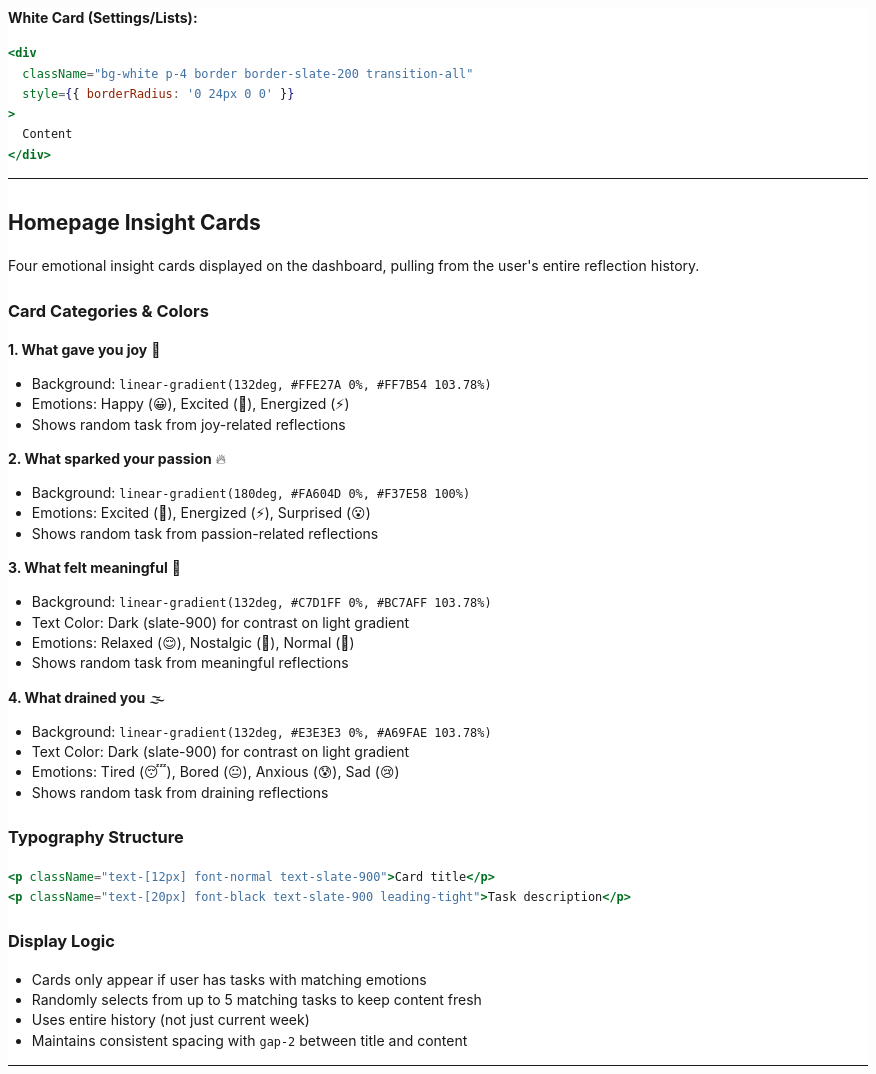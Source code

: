 **White Card (Settings/Lists):**
```jsx
<div 
  className="bg-white p-4 border border-slate-200 transition-all" 
  style={{ borderRadius: '0 24px 0 0' }}
>
  Content
</div>
```

---

## Homepage Insight Cards

Four emotional insight cards displayed on the dashboard, pulling from the user's entire reflection history.

### **Card Categories & Colors**

**1. What gave you joy** 🌅
- Background: `linear-gradient(132deg, #FFE27A 0%, #FF7B54 103.78%)`
- Emotions: Happy (😀), Excited (🤩), Energized (⚡)
- Shows random task from joy-related reflections

**2. What sparked your passion** 🔥
- Background: `linear-gradient(180deg, #FA604D 0%, #F37E58 100%)`
- Emotions: Excited (🤩), Energized (⚡), Surprised (😮)
- Shows random task from passion-related reflections

**3. What felt meaningful** 💜
- Background: `linear-gradient(132deg, #C7D1FF 0%, #BC7AFF 103.78%)`
- Text Color: Dark (slate-900) for contrast on light gradient
- Emotions: Relaxed (😌), Nostalgic (🥹), Normal (🙂)
- Shows random task from meaningful reflections

**4. What drained you** 🌫️
- Background: `linear-gradient(132deg, #E3E3E3 0%, #A69FAE 103.78%)`
- Text Color: Dark (slate-900) for contrast on light gradient
- Emotions: Tired (😴), Bored (😐), Anxious (😰), Sad (😢)
- Shows random task from draining reflections

### **Typography Structure**
```jsx
<p className="text-[12px] font-normal text-slate-900">Card title</p>
<p className="text-[20px] font-black text-slate-900 leading-tight">Task description</p>
```

### **Display Logic**
- Cards only appear if user has tasks with matching emotions
- Randomly selects from up to 5 matching tasks to keep content fresh
- Uses entire history (not just current week)
- Maintains consistent spacing with `gap-2` between title and content

---